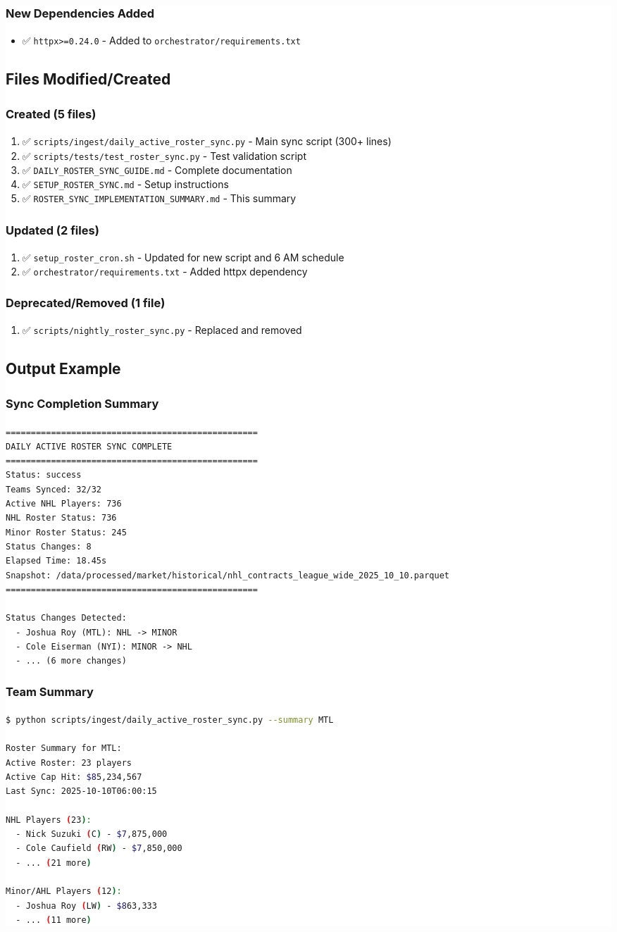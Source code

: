 ### New Dependencies Added
- ✅ `httpx>=0.24.0` - Added to `orchestrator/requirements.txt`

## Files Modified/Created

### Created (5 files)
1. ✅ `scripts/ingest/daily_active_roster_sync.py` - Main sync script (300+ lines)
2. ✅ `scripts/tests/test_roster_sync.py` - Test validation script
3. ✅ `DAILY_ROSTER_SYNC_GUIDE.md` - Complete documentation
4. ✅ `SETUP_ROSTER_SYNC.md` - Setup instructions
5. ✅ `ROSTER_SYNC_IMPLEMENTATION_SUMMARY.md` - This summary

### Updated (2 files)
1. ✅ `setup_roster_cron.sh` - Updated for new script and 6 AM schedule
2. ✅ `orchestrator/requirements.txt` - Added httpx dependency

### Deprecated/Removed (1 file)
1. ✅ `scripts/nightly_roster_sync.py` - Replaced and removed

## Output Example

### Sync Completion Summary
```
==================================================
DAILY ACTIVE ROSTER SYNC COMPLETE
==================================================
Status: success
Teams Synced: 32/32
Active NHL Players: 736
NHL Roster Status: 736
Minor Roster Status: 245
Status Changes: 8
Elapsed Time: 18.45s
Snapshot: /data/processed/market/historical/nhl_contracts_league_wide_2025_10_10.parquet
==================================================

Status Changes Detected:
  - Joshua Roy (MTL): NHL -> MINOR
  - Cole Eiserman (NYI): MINOR -> NHL
  - ... (6 more changes)
```

### Team Summary
```bash
$ python scripts/ingest/daily_active_roster_sync.py --summary MTL

Roster Summary for MTL:
Active Roster: 23 players
Active Cap Hit: $85,234,567
Last Sync: 2025-10-10T06:00:15

NHL Players (23):
  - Nick Suzuki (C) - $7,875,000
  - Cole Caufield (RW) - $7,850,000
  - ... (21 more)

Minor/AHL Players (12):
  - Joshua Roy (LW) - $863,333
  - ... (11 more)
```
